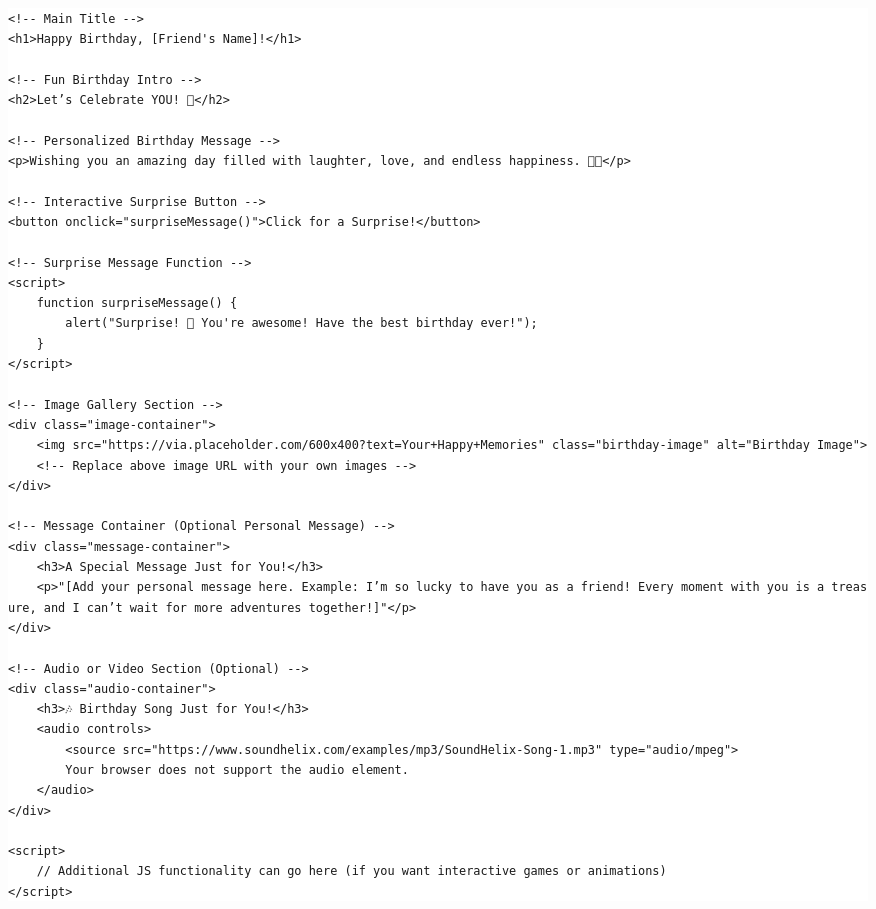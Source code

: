     <!-- Main Title -->
    <h1>Happy Birthday, [Friend's Name]!</h1>

    <!-- Fun Birthday Intro -->
    <h2>Let’s Celebrate YOU! 🎉</h2>

    <!-- Personalized Birthday Message -->
    <p>Wishing you an amazing day filled with laughter, love, and endless happiness. 🎂🎁</p>

    <!-- Interactive Surprise Button -->
    <button onclick="surpriseMessage()">Click for a Surprise!</button>

    <!-- Surprise Message Function -->
    <script>
        function surpriseMessage() {
            alert("Surprise! 🎉 You're awesome! Have the best birthday ever!");
        }
    </script>

    <!-- Image Gallery Section -->
    <div class="image-container">
        <img src="https://via.placeholder.com/600x400?text=Your+Happy+Memories" class="birthday-image" alt="Birthday Image">
        <!-- Replace above image URL with your own images -->
    </div>

    <!-- Message Container (Optional Personal Message) -->
    <div class="message-container">
        <h3>A Special Message Just for You!</h3>
        <p>"[Add your personal message here. Example: I’m so lucky to have you as a friend! Every moment with you is a treasure, and I can’t wait for more adventures together!]"</p>
    </div>

    <!-- Audio or Video Section (Optional) -->
    <div class="audio-container">
        <h3>🎶 Birthday Song Just for You!</h3>
        <audio controls>
            <source src="https://www.soundhelix.com/examples/mp3/SoundHelix-Song-1.mp3" type="audio/mpeg">
            Your browser does not support the audio element.
        </audio>
    </div>

    <script>
        // Additional JS functionality can go here (if you want interactive games or animations)
    </script>

</body>
</html>
